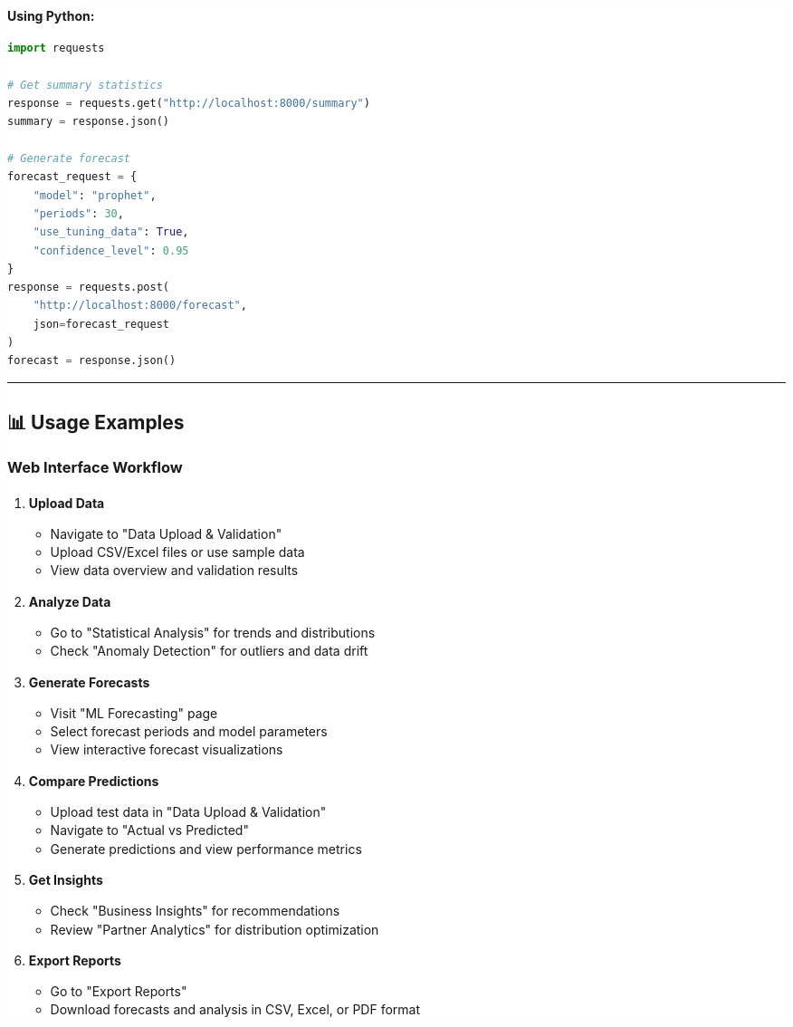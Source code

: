 **Using Python:**
```python
import requests

# Get summary statistics
response = requests.get("http://localhost:8000/summary")
summary = response.json()

# Generate forecast
forecast_request = {
    "model": "prophet",
    "periods": 30,
    "use_tuning_data": True,
    "confidence_level": 0.95
}
response = requests.post(
    "http://localhost:8000/forecast",
    json=forecast_request
)
forecast = response.json()
```

---

## 📊 Usage Examples

### Web Interface Workflow

1. **Upload Data**
   - Navigate to "Data Upload & Validation"
   - Upload CSV/Excel files or use sample data
   - View data overview and validation results

2. **Analyze Data**
   - Go to "Statistical Analysis" for trends and distributions
   - Check "Anomaly Detection" for outliers and data drift

3. **Generate Forecasts**
   - Visit "ML Forecasting" page
   - Select forecast periods and model parameters
   - View interactive forecast visualizations

4. **Compare Predictions**
   - Upload test data in "Data Upload & Validation"
   - Navigate to "Actual vs Predicted"
   - Generate predictions and view performance metrics

5. **Get Insights**
   - Check "Business Insights" for recommendations
   - Review "Partner Analytics" for distribution optimization

6. **Export Reports**
   - Go to "Export Reports"
   - Download forecasts and analysis in CSV, Excel, or PDF format
